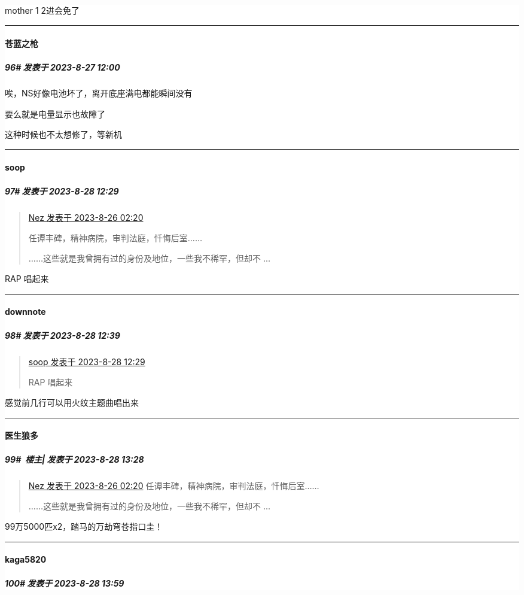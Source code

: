 mother 1 2进会免了


*****

####  苍蓝之枪  
##### 96#       发表于 2023-8-27 12:00

唉，NS好像电池坏了，离开底座满电都能瞬间没有

要么就是电量显示也故障了

这种时候也不太想修了，等新机


*****

####  soop  
##### 97#       发表于 2023-8-28 12:29

<blockquote><a href="httphttps://bbs.saraba1st.com/2b/forum.php?mod=redirect&amp;goto=findpost&amp;pid=62168304&amp;ptid=2149872" target="_blank">Nez 发表于 2023-8-26 02:20</a>

任谭丰碑，精神病院，审判法庭，忏悔后室……

……这些就是我曾拥有过的身份及地位，一些我不稀罕，但却不 ...</blockquote>
RAP 唱起来


*****

####  downnote  
##### 98#       发表于 2023-8-28 12:39

<blockquote><a href="httphttps://bbs.saraba1st.com/2b/forum.php?mod=redirect&amp;goto=findpost&amp;pid=62194319&amp;ptid=2149872" target="_blank">soop 发表于 2023-8-28 12:29</a>

RAP 唱起来</blockquote>
感觉前几行可以用火纹主题曲唱出来


*****

####  医生狼多  
##### 99#         楼主| 发表于 2023-8-28 13:28

<blockquote><a href="httphttps://bbs.saraba1st.com/2b/forum.php?mod=redirect&amp;goto=findpost&amp;pid=62168304&amp;ptid=2149872" target="_blank">Nez 发表于 2023-8-26 02:20</a>
任谭丰碑，精神病院，审判法庭，忏悔后室……

……这些就是我曾拥有过的身份及地位，一些我不稀罕，但却不 ...</blockquote>
99万5000匹x2，踏马的万劫穹苍指口圭！


*****

####  kaga5820  
##### 100#       发表于 2023-8-28 13:59
